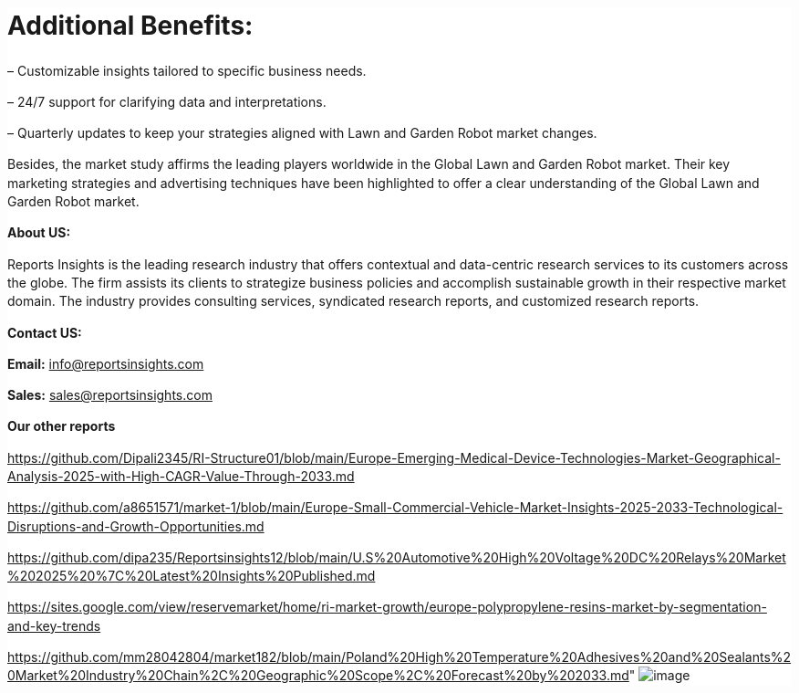 # <strong>Additional Benefits:</strong>

– Customizable insights tailored to specific business needs.

– 24/7 support for clarifying data and interpretations.

– Quarterly updates to keep your strategies aligned with Lawn and Garden Robot market changes.

Besides, the market study affirms the leading players worldwide in the Global Lawn and Garden Robot market. Their key marketing strategies and advertising techniques have been highlighted to offer a clear understanding of the Global Lawn and Garden Robot market.

<strong><strong>About US</strong>:</strong>

Reports Insights is the leading research industry that offers contextual and data-centric research services to its customers across the globe. The firm assists its clients to strategize business policies and accomplish sustainable growth in their respective market domain. The industry provides consulting services, syndicated research reports, and customized research reports.

<strong>Contact US:</strong>

<p class=><b>Email:</b> <a href=mailto:info@reportsinsights.com>info@reportsinsights.com</a></p>
<p class=><b>Sales:</b> <a href=mailto:sales@reportsinsights.com>sales@reportsinsights.com</a></p>

<strong>Our other reports</strong>

<a href=https://github.com/Dipali2345/RI-Structure01/blob/main/Europe-Emerging-Medical-Device-Technologies-Market-Geographical-Analysis-2025-with-High-CAGR-Value-Through-2033.md>https://github.com/Dipali2345/RI-Structure01/blob/main/Europe-Emerging-Medical-Device-Technologies-Market-Geographical-Analysis-2025-with-High-CAGR-Value-Through-2033.md</a>

<a href=https://github.com/a8651571/market-1/blob/main/Europe-Small-Commercial-Vehicle-Market-Insights-2025-2033-Technological-Disruptions-and-Growth-Opportunities.md>https://github.com/a8651571/market-1/blob/main/Europe-Small-Commercial-Vehicle-Market-Insights-2025-2033-Technological-Disruptions-and-Growth-Opportunities.md</a>

<a href=https://github.com/dipa235/Reportsinsights12/blob/main/U.S%20Automotive%20High%20Voltage%20DC%20Relays%20Market%202025%20%7C%20Latest%20Insights%20Published.md>https://github.com/dipa235/Reportsinsights12/blob/main/U.S%20Automotive%20High%20Voltage%20DC%20Relays%20Market%202025%20%7C%20Latest%20Insights%20Published.md</a>

<a href=https://sites.google.com/view/reservemarket/home/ri-market-growth/europe-polypropylene-resins-market-by-segmentation-and-key-trends>https://sites.google.com/view/reservemarket/home/ri-market-growth/europe-polypropylene-resins-market-by-segmentation-and-key-trends</a>

<a href=https://github.com/mm28042804/market182/blob/main/Poland%20High%20Temperature%20Adhesives%20and%20Sealants%20Market%20Industry%20Chain%2C%20Geographic%20Scope%2C%20Forecast%20by%202033.md>https://github.com/mm28042804/market182/blob/main/Poland%20High%20Temperature%20Adhesives%20and%20Sealants%20Market%20Industry%20Chain%2C%20Geographic%20Scope%2C%20Forecast%20by%202033.md</a>"
![image](https://github.com/user-attachments/assets/01ab376f-90c0-4e50-a88b-1f88bab51fe5)
